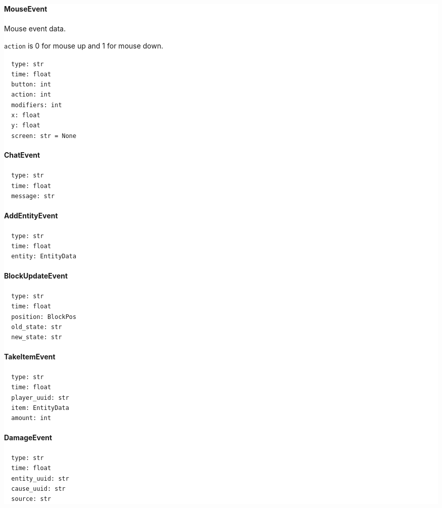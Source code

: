 #### MouseEvent
Mouse event data.

`action` is 0 for mouse up and 1 for mouse down.

```
  type: str
  time: float
  button: int
  action: int
  modifiers: int
  x: float
  y: float
  screen: str = None
```

#### ChatEvent

```
  type: str
  time: float
  message: str
```

#### AddEntityEvent

```
  type: str
  time: float
  entity: EntityData
```

#### BlockUpdateEvent

```
  type: str
  time: float
  position: BlockPos
  old_state: str
  new_state: str
```

#### TakeItemEvent

```
  type: str
  time: float
  player_uuid: str
  item: EntityData
  amount: int
```

#### DamageEvent

```
  type: str
  time: float
  entity_uuid: str
  cause_uuid: str
  source: str
```
